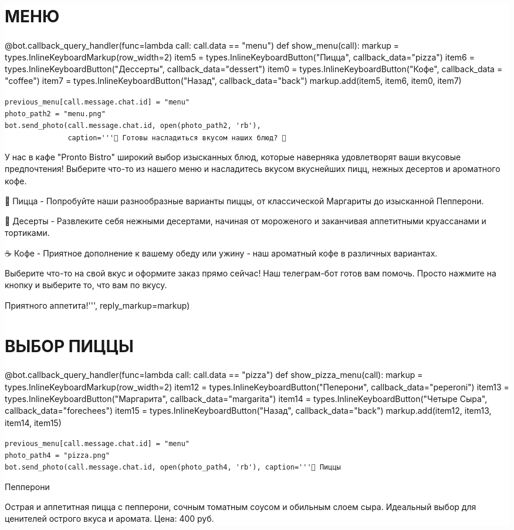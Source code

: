 # МЕНЮ
@bot.callback_query_handler(func=lambda call: call.data == "menu")
def show_menu(call):
    markup = types.InlineKeyboardMarkup(row_width=2)
    item5 = types.InlineKeyboardButton("Пицца", callback_data="pizza")
    item6 = types.InlineKeyboardButton("Дессерты", callback_data="dessert")
    item0 = types.InlineKeyboardButton("Кофе", callback_data = "coffee")
    item7 = types.InlineKeyboardButton("Назад", callback_data="back")
    markup.add(item5, item6, item0, item7)

    previous_menu[call.message.chat.id] = "menu"
    photo_path2 = "menu.png"
    bot.send_photo(call.message.chat.id, open(photo_path2, 'rb'),
                   caption='''🍴 Готовы насладиться вкусом наших блюд? 🍴

У нас в кафе "Pronto Bistro" широкий выбор изысканных блюд, которые наверняка удовлетворят ваши вкусовые предпочтения! Выберите что-то из нашего меню и насладитесь вкусом вкуснейших пицц, нежных десертов и ароматного кофе.

🍕 Пицца - Попробуйте наши разнообразные варианты пиццы, от классической Маргариты до изысканной Пепперони.

🍰 Десерты - Развлеките себя нежными десертами, начиная от мороженого и заканчивая аппетитными круассанами и тортиками.

☕ Кофе - Приятное дополнение к вашему обеду или ужину - наш ароматный кофе в различных вариантах.

Выберите что-то на свой вкус и оформите заказ прямо сейчас! Наш телеграм-бот готов вам помочь. Просто нажмите на кнопку и выберите то, что вам по вкусу.

Приятного аппетита!''',
                   reply_markup=markup)

# ВЫБОР ПИЦЦЫ
@bot.callback_query_handler(func=lambda call: call.data == "pizza")
def show_pizza_menu(call):
    markup = types.InlineKeyboardMarkup(row_width=2)
    item12 = types.InlineKeyboardButton("Пеперони", callback_data="peperoni")
    item13 = types.InlineKeyboardButton("Маргарита", callback_data="margarita")
    item14 = types.InlineKeyboardButton("Четыре Сыра", callback_data="forechees")
    item15 = types.InlineKeyboardButton("Назад", callback_data="back")
    markup.add(item12, item13, item14, item15)

    previous_menu[call.message.chat.id] = "menu"
    photo_path4 = "pizza.png"
    bot.send_photo(call.message.chat.id, open(photo_path4, 'rb'), caption='''🍕 Пиццы

Пепперони

Острая и аппетитная пицца с пепперони, сочным томатным соусом и обильным слоем сыра. Идеальный выбор для ценителей острого вкуса и аромата.
Цена: 400 руб.
